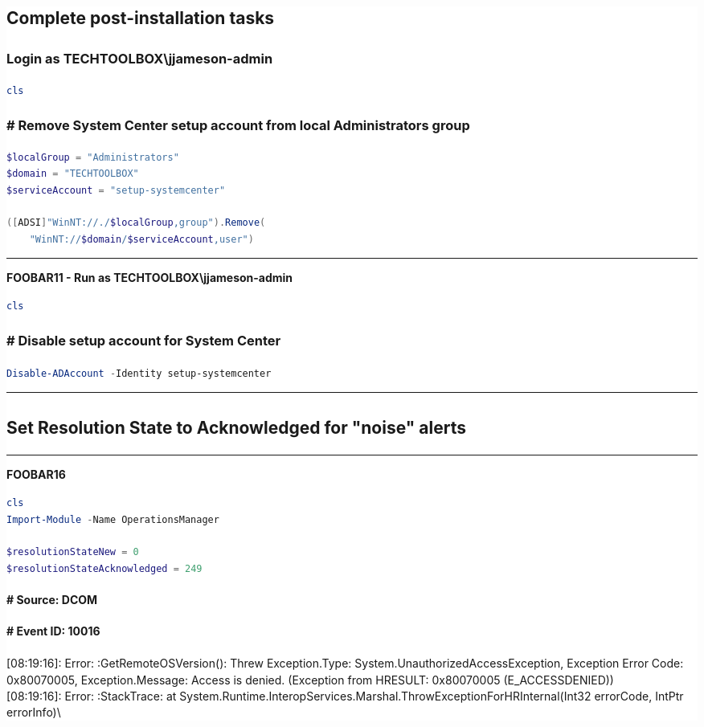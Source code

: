 ## Complete post-installation tasks

### Login as TECHTOOLBOX\\jjameson-admin

```PowerShell
cls
```

### # Remove System Center setup account from local Administrators group

```PowerShell
$localGroup = "Administrators"
$domain = "TECHTOOLBOX"
$serviceAccount = "setup-systemcenter"

([ADSI]"WinNT://./$localGroup,group").Remove(
    "WinNT://$domain/$serviceAccount,user")
```

---

**FOOBAR11 - Run as TECHTOOLBOX\\jjameson-admin**

```PowerShell
cls
```

### # Disable setup account for System Center

```PowerShell
Disable-ADAccount -Identity setup-systemcenter
```

---

## Set Resolution State to Acknowledged for "noise" alerts

---

**FOOBAR16**

```PowerShell
cls
Import-Module -Name OperationsManager

$resolutionStateNew = 0
$resolutionStateAcknowledged = 249
```

#### # Source: DCOM

#### # Event ID: 10016

#### #


[08:19:16]:        Error:        :GetRemoteOSVersion(): Threw Exception.Type: System.UnauthorizedAccessException, Exception Error Code: 0x80070005, Exception.Message: Access is denied. (Exception from HRESULT: 0x80070005 (E_ACCESSDENIED))\
[08:19:16]:        Error:        :StackTrace:   at System.Runtime.InteropServices.Marshal.ThrowExceptionForHRInternal(Int32 errorCode, IntPtr errorInfo)\